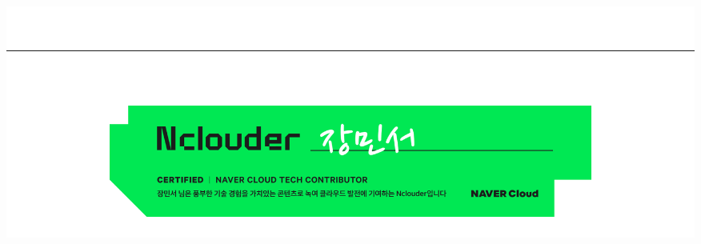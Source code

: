 <br><br>

---

<br><br>

<center><img src="../../../assets/img/Nclouder-bar.png" width="70%"></center><br>
